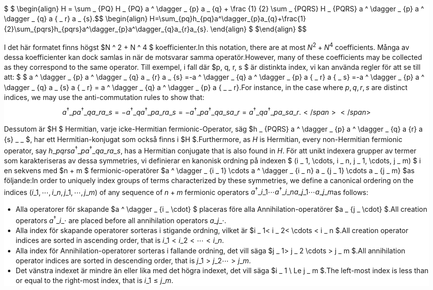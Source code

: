 <span data-ttu-id="93e03-188">$ $ \begin{align} H = \sum \_ {PQ} H \_ {PQ} a ^ \dagger \_ {p} a \_ {q} + \frac {1} {2} \sum \_ {PQRS} H \_ {PQRS} a ^ \dagger \_ {p} a ^ \dagger \_ {q} a { \_ r} a \_ {s}.</span><span class="sxs-lookup"><span data-stu-id="93e03-188">$$ \begin{align} H=\sum\_{pq}h\_{pq}a^\dagger\_{p}a\_{q}+\frac{1}{2}\sum\_{pqrs}h\_{pqrs}a^\dagger\_{p}a^\dagger\_{q}a\_{r}a\_{s}.</span></span>
<span data-ttu-id="93e03-189">\end{align} $ $</span><span class="sxs-lookup"><span data-stu-id="93e03-189">\end{align} $$</span></span>

<span data-ttu-id="93e03-190">I det här formatet finns högst $N ^ 2 + N ^ 4 $ koefficienter.</span><span class="sxs-lookup"><span data-stu-id="93e03-190">In this notation, there are at most $N^2+N^4$ coefficients.</span></span>
<span data-ttu-id="93e03-191">Många av dessa koefficienter kan dock samlas in när de motsvarar samma operatör.</span><span class="sxs-lookup"><span data-stu-id="93e03-191">However, many of these coefficients may be collected as they correspond to the same operator.</span></span>
<span data-ttu-id="93e03-192">Till exempel, i fall där $p, q, r, s $ är distinkta index, vi kan använda regler för att se till att: $ $ a ^ \dagger \_ {p} a ^ \dagger \_ {q} a \_ {r} a \_ {s} =-a ^ \dagger \_ {q} a ^ \dagger \_ {p} a { \_ r} a { \_ s} =-a ^ \dagger \_ {p} a ^ \dagger \_ {q} a \_ {s} a { \_ r} = a ^ \dagger \_ {q} a ^ \dagger \_ {p} a { \_ \_ r}.</span><span class="sxs-lookup"><span data-stu-id="93e03-192">For instance, in the case where $p,q,r,s$ are distinct indices, we may use the anti-commutation rules to show that: $$ a^\dagger\_{p}a^\dagger\_{q}a\_{r}a\_{s} = -a^\dagger\_{q}a^\dagger\_{p}a\_{r}a\_{s} = -a^\dagger\_{p}a^\dagger\_{q}a\_{s}a\_{r} = a^\dagger\_{q}a^\dagger\_{p}a\_{s}a\_{r}.</span></span>
$$

<span data-ttu-id="93e03-193">Dessutom är $H $ Hermitian, varje icke-Hermitian fermionic-Operator, säg $h \_ {PQRS} a ^ \dagger \_ {p} a ^ \dagger \_ {q} a {r} a {s} \_ \_ $, har ett Hermitian-konjugat som också finns i $H $.</span><span class="sxs-lookup"><span data-stu-id="93e03-193">Furthermore, as $H$ is Hermitian, every non-Hermitian fermionic operator, say $h\_{pqrs}a^\dagger\_{p}a^\dagger\_{q}a\_{r}a\_{s}$, has a Hermitian conjugate that is also found in $H$.</span></span> <span data-ttu-id="93e03-194">För att unikt indexera grupper av termer som karakteriseras av dessa symmetries, vi definierar en kanonisk ordning på indexen $ (i \_ 1, \cdots, i \_ n, j \_ 1, \cdots, j \_ m) $ i en sekvens med $n + m $ fermionic-operatörer $a ^ \dagger \_ {i \_ 1} \cdots a ^ \dagger \_ {i \_ n} a \_ {j \_ 1} \cdots a \_ {j \_ m} $as följande:</span><span class="sxs-lookup"><span data-stu-id="93e03-194">In order to uniquely index groups of terms characterized by these symmetries, we define a canonical ordering on the indices $(i\_1,\cdots,i\_n,j\_1,\cdots,j\_m)$ of any sequence of $n+m$ fermionic operators $a^\dagger\_{i\_1}\cdots a^\dagger\_{i\_n}a\_{j\_1}\cdots a\_{j\_m}$as follows:</span></span>
-   <span data-ttu-id="93e03-195">Alla operatorer för skapande $a ^ \dagger \_ {i \_ \cdot} $ placeras före alla Annihilation-operatörer $a \_ {j \_ \cdot} $.</span><span class="sxs-lookup"><span data-stu-id="93e03-195">All creation operators $a^\dagger\_{i\_\cdot}$ are placed before all annihilation operators $a\_{j\_\cdot}$.</span></span>
-   <span data-ttu-id="93e03-196">Alla index för skapande operatorer sorteras i stigande ordning, vilket är $i \_ 1< i \_ 2< \cdots < i \_ n $.</span><span class="sxs-lookup"><span data-stu-id="93e03-196">All creation operator indices are sorted in ascending order, that is $i\_1< i\_2< \cdots < i\_n$.</span></span>
-   <span data-ttu-id="93e03-197">Alla index för Annihilation-operatorer sorteras i fallande ordning, det vill säga $j \_ 1> j \_ 2 \cdots > j \_ m $.</span><span class="sxs-lookup"><span data-stu-id="93e03-197">All annihilation operator indices are sorted in descending order, that is $j\_1> j\_2 \cdots > j\_m$.</span></span>
-   <span data-ttu-id="93e03-198">Det vänstra indexet är mindre än eller lika med det högra indexet, det vill säga $i \_ 1 \ Le j \_ m $.</span><span class="sxs-lookup"><span data-stu-id="93e03-198">The left-most index is less than or equal to the right-most index, that is $i\_1\le j\_m$.</span></span>

